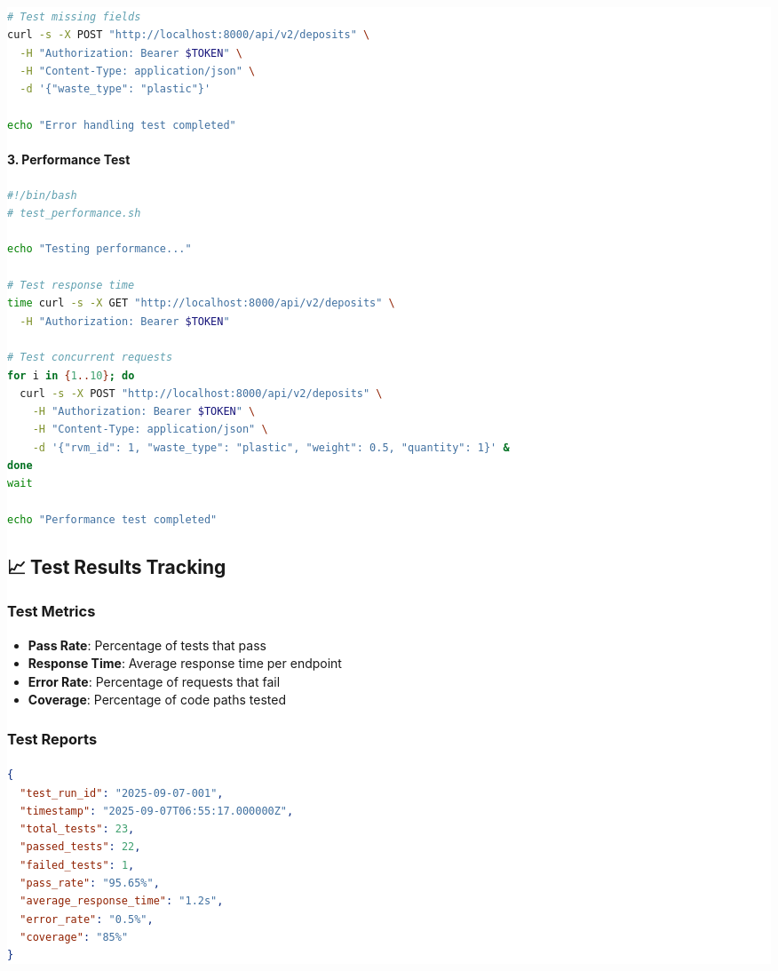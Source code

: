 ```bash
# Test missing fields
curl -s -X POST "http://localhost:8000/api/v2/deposits" \
  -H "Authorization: Bearer $TOKEN" \
  -H "Content-Type: application/json" \
  -d '{"waste_type": "plastic"}'

echo "Error handling test completed"
```

#### 3. Performance Test
```bash
#!/bin/bash
# test_performance.sh

echo "Testing performance..."

# Test response time
time curl -s -X GET "http://localhost:8000/api/v2/deposits" \
  -H "Authorization: Bearer $TOKEN"

# Test concurrent requests
for i in {1..10}; do
  curl -s -X POST "http://localhost:8000/api/v2/deposits" \
    -H "Authorization: Bearer $TOKEN" \
    -H "Content-Type: application/json" \
    -d '{"rvm_id": 1, "waste_type": "plastic", "weight": 0.5, "quantity": 1}' &
done
wait

echo "Performance test completed"
```

## 📈 Test Results Tracking

### Test Metrics
- **Pass Rate**: Percentage of tests that pass
- **Response Time**: Average response time per endpoint
- **Error Rate**: Percentage of requests that fail
- **Coverage**: Percentage of code paths tested

### Test Reports
```json
{
  "test_run_id": "2025-09-07-001",
  "timestamp": "2025-09-07T06:55:17.000000Z",
  "total_tests": 23,
  "passed_tests": 22,
  "failed_tests": 1,
  "pass_rate": "95.65%",
  "average_response_time": "1.2s",
  "error_rate": "0.5%",
  "coverage": "85%"
}
```
